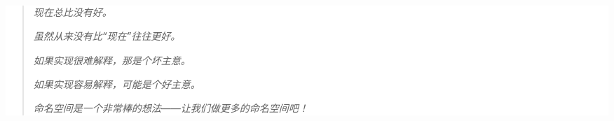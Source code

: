 > *现在总比没有好。*
> 
> *虽然从来没有比“现在”往往更好。*
> 
> *如果实现很难解释，那是个坏主意。*
> 
> *如果实现容易解释，可能是个好主意。*
> 
> *命名空间是一个非常棒的想法——让我们做更多的命名空间吧！*